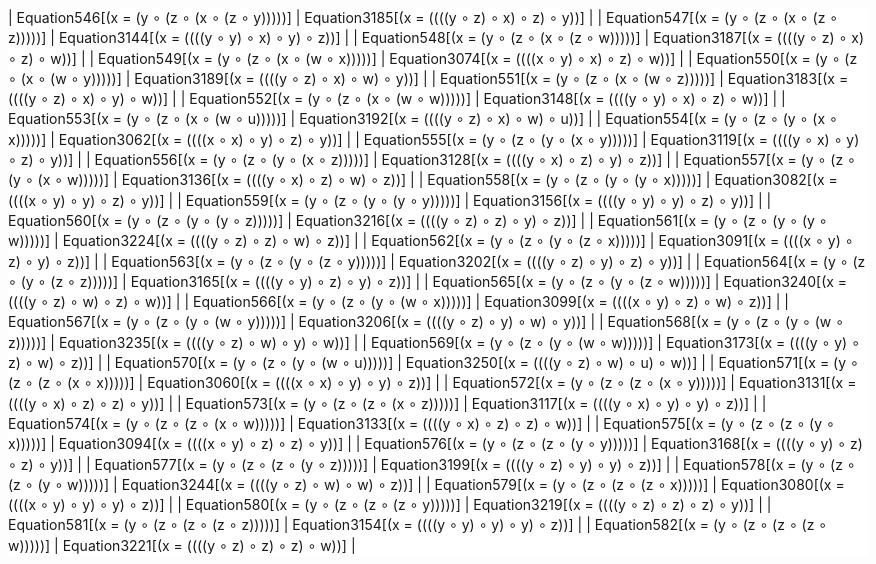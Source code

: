 | Equation546[(x = (y ∘ (z ∘ (x ∘ (z ∘ y)))))] | Equation3185[(x = ((((y ∘ z) ∘ x) ∘ z) ∘ y))] |
| Equation547[(x = (y ∘ (z ∘ (x ∘ (z ∘ z)))))] | Equation3144[(x = ((((y ∘ y) ∘ x) ∘ y) ∘ z))] |
| Equation548[(x = (y ∘ (z ∘ (x ∘ (z ∘ w)))))] | Equation3187[(x = ((((y ∘ z) ∘ x) ∘ z) ∘ w))] |
| Equation549[(x = (y ∘ (z ∘ (x ∘ (w ∘ x)))))] | Equation3074[(x = ((((x ∘ y) ∘ x) ∘ z) ∘ w))] |
| Equation550[(x = (y ∘ (z ∘ (x ∘ (w ∘ y)))))] | Equation3189[(x = ((((y ∘ z) ∘ x) ∘ w) ∘ y))] |
| Equation551[(x = (y ∘ (z ∘ (x ∘ (w ∘ z)))))] | Equation3183[(x = ((((y ∘ z) ∘ x) ∘ y) ∘ w))] |
| Equation552[(x = (y ∘ (z ∘ (x ∘ (w ∘ w)))))] | Equation3148[(x = ((((y ∘ y) ∘ x) ∘ z) ∘ w))] |
| Equation553[(x = (y ∘ (z ∘ (x ∘ (w ∘ u)))))] | Equation3192[(x = ((((y ∘ z) ∘ x) ∘ w) ∘ u))] |
| Equation554[(x = (y ∘ (z ∘ (y ∘ (x ∘ x)))))] | Equation3062[(x = ((((x ∘ x) ∘ y) ∘ z) ∘ y))] |
| Equation555[(x = (y ∘ (z ∘ (y ∘ (x ∘ y)))))] | Equation3119[(x = ((((y ∘ x) ∘ y) ∘ z) ∘ y))] |
| Equation556[(x = (y ∘ (z ∘ (y ∘ (x ∘ z)))))] | Equation3128[(x = ((((y ∘ x) ∘ z) ∘ y) ∘ z))] |
| Equation557[(x = (y ∘ (z ∘ (y ∘ (x ∘ w)))))] | Equation3136[(x = ((((y ∘ x) ∘ z) ∘ w) ∘ z))] |
| Equation558[(x = (y ∘ (z ∘ (y ∘ (y ∘ x)))))] | Equation3082[(x = ((((x ∘ y) ∘ y) ∘ z) ∘ y))] |
| Equation559[(x = (y ∘ (z ∘ (y ∘ (y ∘ y)))))] | Equation3156[(x = ((((y ∘ y) ∘ y) ∘ z) ∘ y))] |
| Equation560[(x = (y ∘ (z ∘ (y ∘ (y ∘ z)))))] | Equation3216[(x = ((((y ∘ z) ∘ z) ∘ y) ∘ z))] |
| Equation561[(x = (y ∘ (z ∘ (y ∘ (y ∘ w)))))] | Equation3224[(x = ((((y ∘ z) ∘ z) ∘ w) ∘ z))] |
| Equation562[(x = (y ∘ (z ∘ (y ∘ (z ∘ x)))))] | Equation3091[(x = ((((x ∘ y) ∘ z) ∘ y) ∘ z))] |
| Equation563[(x = (y ∘ (z ∘ (y ∘ (z ∘ y)))))] | Equation3202[(x = ((((y ∘ z) ∘ y) ∘ z) ∘ y))] |
| Equation564[(x = (y ∘ (z ∘ (y ∘ (z ∘ z)))))] | Equation3165[(x = ((((y ∘ y) ∘ z) ∘ y) ∘ z))] |
| Equation565[(x = (y ∘ (z ∘ (y ∘ (z ∘ w)))))] | Equation3240[(x = ((((y ∘ z) ∘ w) ∘ z) ∘ w))] |
| Equation566[(x = (y ∘ (z ∘ (y ∘ (w ∘ x)))))] | Equation3099[(x = ((((x ∘ y) ∘ z) ∘ w) ∘ z))] |
| Equation567[(x = (y ∘ (z ∘ (y ∘ (w ∘ y)))))] | Equation3206[(x = ((((y ∘ z) ∘ y) ∘ w) ∘ y))] |
| Equation568[(x = (y ∘ (z ∘ (y ∘ (w ∘ z)))))] | Equation3235[(x = ((((y ∘ z) ∘ w) ∘ y) ∘ w))] |
| Equation569[(x = (y ∘ (z ∘ (y ∘ (w ∘ w)))))] | Equation3173[(x = ((((y ∘ y) ∘ z) ∘ w) ∘ z))] |
| Equation570[(x = (y ∘ (z ∘ (y ∘ (w ∘ u)))))] | Equation3250[(x = ((((y ∘ z) ∘ w) ∘ u) ∘ w))] |
| Equation571[(x = (y ∘ (z ∘ (z ∘ (x ∘ x)))))] | Equation3060[(x = ((((x ∘ x) ∘ y) ∘ y) ∘ z))] |
| Equation572[(x = (y ∘ (z ∘ (z ∘ (x ∘ y)))))] | Equation3131[(x = ((((y ∘ x) ∘ z) ∘ z) ∘ y))] |
| Equation573[(x = (y ∘ (z ∘ (z ∘ (x ∘ z)))))] | Equation3117[(x = ((((y ∘ x) ∘ y) ∘ y) ∘ z))] |
| Equation574[(x = (y ∘ (z ∘ (z ∘ (x ∘ w)))))] | Equation3133[(x = ((((y ∘ x) ∘ z) ∘ z) ∘ w))] |
| Equation575[(x = (y ∘ (z ∘ (z ∘ (y ∘ x)))))] | Equation3094[(x = ((((x ∘ y) ∘ z) ∘ z) ∘ y))] |
| Equation576[(x = (y ∘ (z ∘ (z ∘ (y ∘ y)))))] | Equation3168[(x = ((((y ∘ y) ∘ z) ∘ z) ∘ y))] |
| Equation577[(x = (y ∘ (z ∘ (z ∘ (y ∘ z)))))] | Equation3199[(x = ((((y ∘ z) ∘ y) ∘ y) ∘ z))] |
| Equation578[(x = (y ∘ (z ∘ (z ∘ (y ∘ w)))))] | Equation3244[(x = ((((y ∘ z) ∘ w) ∘ w) ∘ z))] |
| Equation579[(x = (y ∘ (z ∘ (z ∘ (z ∘ x)))))] | Equation3080[(x = ((((x ∘ y) ∘ y) ∘ y) ∘ z))] |
| Equation580[(x = (y ∘ (z ∘ (z ∘ (z ∘ y)))))] | Equation3219[(x = ((((y ∘ z) ∘ z) ∘ z) ∘ y))] |
| Equation581[(x = (y ∘ (z ∘ (z ∘ (z ∘ z)))))] | Equation3154[(x = ((((y ∘ y) ∘ y) ∘ y) ∘ z))] |
| Equation582[(x = (y ∘ (z ∘ (z ∘ (z ∘ w)))))] | Equation3221[(x = ((((y ∘ z) ∘ z) ∘ z) ∘ w))] |
